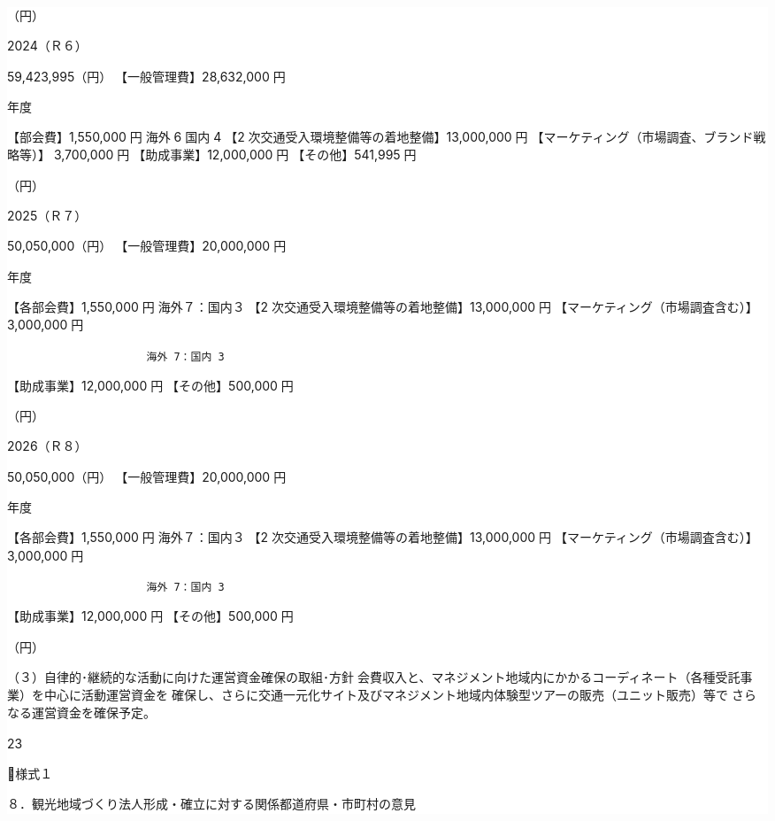 （円）

2024（Ｒ６）

59,423,995（円）  【一般管理費】28,632,000 円

年度

【部会費】1,550,000 円          海外 6    国内 4
【2 次交通受入環境整備等の着地整備】13,000,000 円
【マーケティング（市場調査、ブランド戦略等）】
  3,700,000 円
【助成事業】12,000,000 円
【その他】541,995 円

（円）

2025（Ｒ７）

50,050,000（円）  【一般管理費】20,000,000 円

年度

【各部会費】1,550,000 円  海外７：国内３
【2 次交通受入環境整備等の着地整備】13,000,000 円
【マーケティング（市場調査含む）】3,000,000 円

                          海外 7：国内 3

【助成事業】12,000,000 円
【その他】500,000 円

（円）

2026（Ｒ８）

50,050,000（円）  【一般管理費】20,000,000 円

年度

【各部会費】1,550,000 円  海外７：国内３
【2 次交通受入環境整備等の着地整備】13,000,000 円
【マーケティング（市場調査含む）】3,000,000 円

                          海外 7：国内 3

【助成事業】12,000,000 円
【その他】500,000 円

（円）

（３）自律的･継続的な活動に向けた運営資金確保の取組･方針
会費収入と、マネジメント地域内にかかるコーディネート（各種受託事業）を中心に活動運営資金を
確保し、さらに交通一元化サイト及びマネジメント地域内体験型ツアーの販売（ユニット販売）等で
さらなる運営資金を確保予定。

23

様式１

８．観光地域づくり法人形成・確立に対する関係都道府県・市町村の意見
